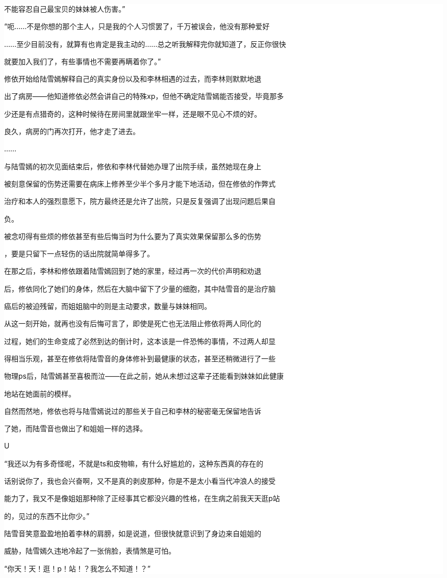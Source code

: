 不能容忍自己最宝贝的妹妹被人伤害。”

“呃……不是你想的那个主人，只是我的个人习惯罢了，千万被误会，他没有那种爱好

……至少目前没有，就算有也肯定是我主动的……总之听我解释完你就知道了，反正你很快

就要加入我们了，有些事情也不需要再瞒着你了。”

修依开始给陆雪嫣解释自己的真实身份以及和李林相遇的过去，而李林则默默地退

出了病房——他知道修依必然会讲自己的特殊xp，但他不确定陆雪嫣能否接受，毕竟那多

少还是有点猎奇的，这种时候待在房间里就跟坐牢一样，还是眼不见心不烦的好。

良久，病房的门再次打开，他才走了进去。

……

与陆雪嫣的初次见面结束后，修依和李林代替她办理了出院手续，虽然她现在身上

被刻意保留的伤势还需要在病床上修养至少半个多月才能下地活动，但在修依的作弊式

治疗和本人的强烈意愿下，院方最终还是允许了出院，只是反复强调了出现问题后果自

负。

被念叨得有些烦的修依甚至有些后悔当时为什么要为了真实效果保留那么多的伤势

，要是只留下一点轻伤的话出院就简单得多了。

在那之后，李林和修依跟着陆雪嫣回到了她的家里，经过再一次的代价声明和劝退

后，修依同化了她们的身体，然后在大脑中留下了少量的细胞，其中陆雪音的是治疗脑

癌后的被迫残留，而姐姐脑中的则是主动要求，数量与妹妹相同。

从这一刻开始，就再也没有后悔可言了，即使是死亡也无法阻止修依将两人同化的

过程，她们的生命变成了必然到达的倒计时，这本该是一件恐怖的事情，不过两人却显

得相当乐观，甚至在修依将陆雪音的身体修补到最健康的状态，甚至还稍微进行了一些

物理ps后，陆雪嫣甚至喜极而泣——在此之前，她从未想过这辈子还能看到妹妹如此健康

地站在她面前的模样。

自然而然地，修依也将与陆雪嫣说过的那些关于自己和李林的秘密毫无保留地告诉

了她，而陆雪音也做出了和姐姐一样的选择。

U

“我还以为有多奇怪呢，不就是ts和皮物嘛，有什么好尴尬的，这种东西真的存在的

话别说你了，我也会兴奋啊，又不是真的剥皮那种，你是不是太小看当代冲浪人的接受

能力了，我又不是像姐姐那种除了正经事其它都没兴趣的性格，在生病之前我天天逛p站

的，见过的东西不比你少。”

陆雪音笑意盈盈地拍着李林的肩膀，如是说道，但很快就意识到了身边来自姐姐的

威胁，陆雪嫣久违地冷起了一张俏脸，表情煞是可怕。

“你天！天！逛！p！站！？我怎么不知道！？”
